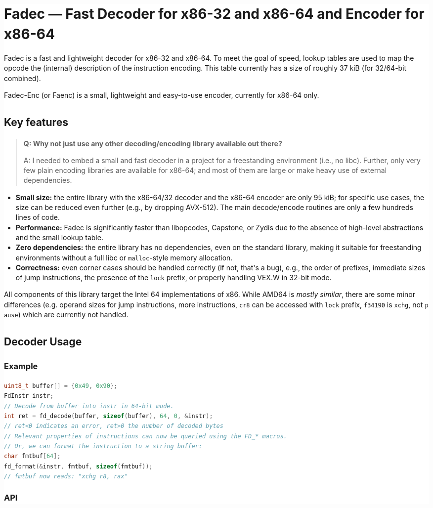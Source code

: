 # Fadec — Fast Decoder for x86-32 and x86-64 and Encoder for x86-64

Fadec is a fast and lightweight decoder for x86-32 and x86-64. To meet the goal of speed, lookup tables are used to map the opcode the (internal) description of the instruction encoding. This table currently has a size of roughly 37 kiB (for 32/64-bit combined).

Fadec-Enc (or Faenc) is a small, lightweight and easy-to-use encoder, currently for x86-64 only.

## Key features

> **Q: Why not just use any other decoding/encoding library available out there?**
>
> A: I needed to embed a small and fast decoder in a project for a freestanding environment (i.e., no libc). Further, only very few plain encoding libraries are available for x86-64; and most of them are large or make heavy use of external dependencies.

- **Small size:** the entire library with the x86-64/32 decoder and the x86-64 encoder are only 95 kiB; for specific use cases, the size can be reduced even further (e.g., by dropping AVX-512). The main decode/encode routines are only a few hundreds lines of code.
- **Performance:** Fadec is significantly faster than libopcodes, Capstone, or Zydis due to the absence of high-level abstractions and the small lookup table.
- **Zero dependencies:** the entire library has no dependencies, even on the standard library, making it suitable for freestanding environments without a full libc or `malloc`-style memory allocation.
- **Correctness:** even corner cases should be handled correctly (if not, that's a bug), e.g., the order of prefixes, immediate sizes of jump instructions, the presence of the `lock` prefix, or properly handling VEX.W in 32-bit mode.

All components of this library target the Intel 64 implementations of x86. While AMD64 is _mostly similar_, there are some minor differences (e.g. operand sizes for jump instructions, more instructions, `cr8` can be accessed with `lock` prefix, `f34190` is `xchg`, not `pause`) which are currently not handled.

## Decoder Usage

### Example
```c
uint8_t buffer[] = {0x49, 0x90};
FdInstr instr;
// Decode from buffer into instr in 64-bit mode.
int ret = fd_decode(buffer, sizeof(buffer), 64, 0, &instr);
// ret<0 indicates an error, ret>0 the number of decoded bytes
// Relevant properties of instructions can now be queried using the FD_* macros.
// Or, we can format the instruction to a string buffer:
char fmtbuf[64];
fd_format(&instr, fmtbuf, sizeof(fmtbuf));
// fmtbuf now reads: "xchg r8, rax"
```

### API

